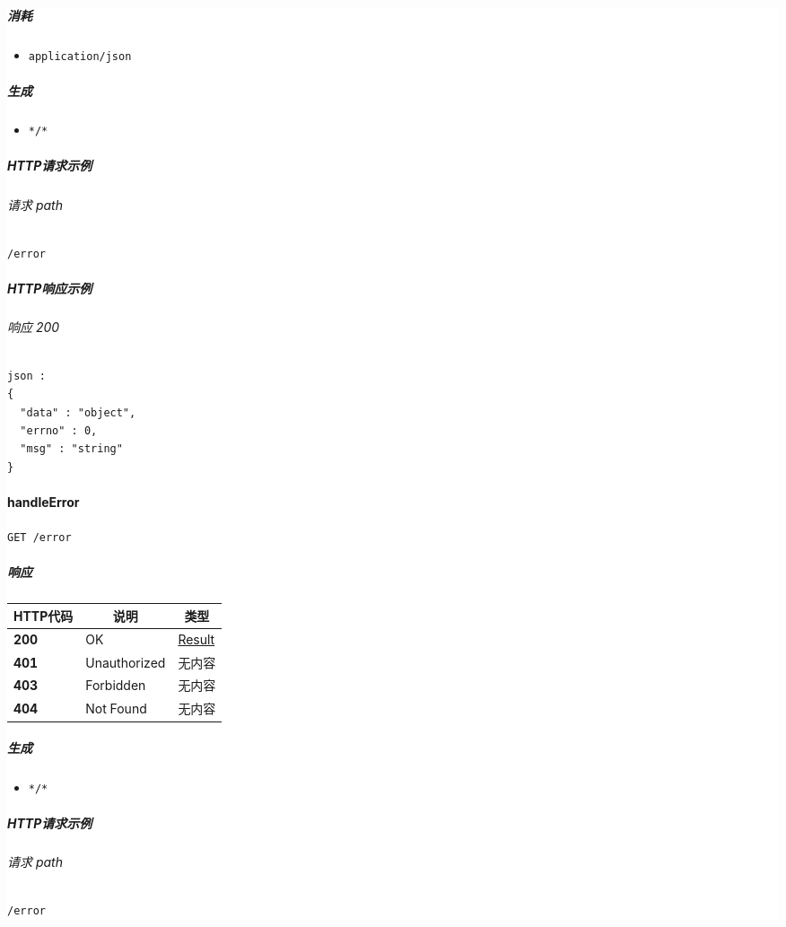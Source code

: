 
##### 消耗

* `application/json`


##### 生成

* `*/*`


##### HTTP请求示例

###### 请求 path
```
/error
```


##### HTTP响应示例

###### 响应 200
```
json :
{
  "data" : "object",
  "errno" : 0,
  "msg" : "string"
}
```


<a name="handleerrorusingget"></a>
#### handleError
```
GET /error
```


##### 响应

|HTTP代码|说明|类型|
|---|---|---|
|**200**|OK|[Result](#result)|
|**401**|Unauthorized|无内容|
|**403**|Forbidden|无内容|
|**404**|Not Found|无内容|


##### 生成

* `*/*`


##### HTTP请求示例

###### 请求 path
```
/error
```
